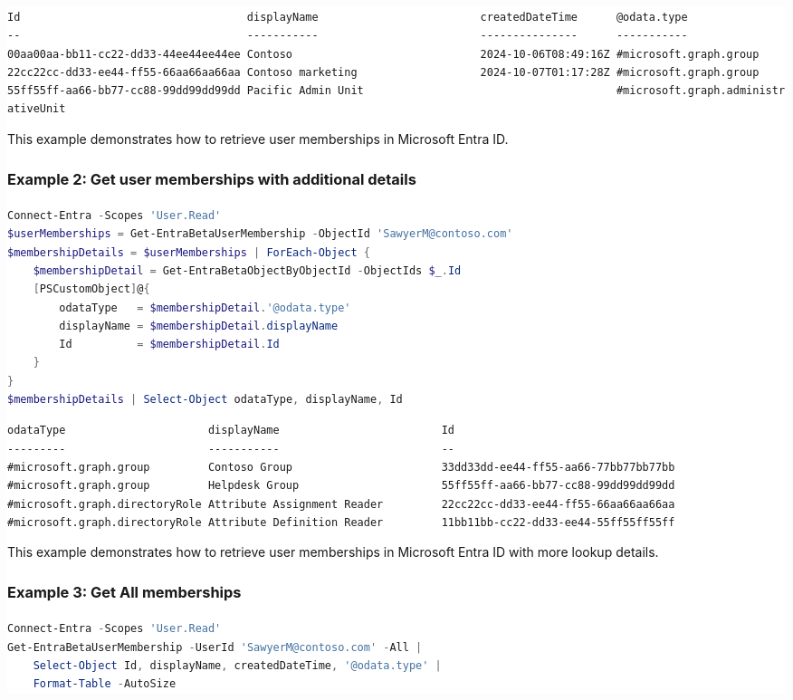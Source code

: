 ```Output
Id                                   displayName                         createdDateTime      @odata.type
--                                   -----------                         ---------------      -----------
00aa00aa-bb11-cc22-dd33-44ee44ee44ee Contoso                             2024-10-06T08:49:16Z #microsoft.graph.group
22cc22cc-dd33-ee44-ff55-66aa66aa66aa Contoso marketing                   2024-10-07T01:17:28Z #microsoft.graph.group
55ff55ff-aa66-bb77-cc88-99dd99dd99dd Pacific Admin Unit                                       #microsoft.graph.administrativeUnit
```

This example demonstrates how to retrieve user memberships in Microsoft Entra ID.

### Example 2: Get user memberships with additional details

```powershell
Connect-Entra -Scopes 'User.Read'
$userMemberships = Get-EntraBetaUserMembership -ObjectId 'SawyerM@contoso.com'
$membershipDetails = $userMemberships | ForEach-Object {
    $membershipDetail = Get-EntraBetaObjectByObjectId -ObjectIds $_.Id
    [PSCustomObject]@{
        odataType   = $membershipDetail.'@odata.type'
        displayName = $membershipDetail.displayName
        Id          = $membershipDetail.Id
    }
}
$membershipDetails | Select-Object odataType, displayName, Id
```

```Output
odataType                      displayName                         Id
---------                      -----------                         --
#microsoft.graph.group         Contoso Group                       33dd33dd-ee44-ff55-aa66-77bb77bb77bb
#microsoft.graph.group         Helpdesk Group                      55ff55ff-aa66-bb77-cc88-99dd99dd99dd
#microsoft.graph.directoryRole Attribute Assignment Reader         22cc22cc-dd33-ee44-ff55-66aa66aa66aa
#microsoft.graph.directoryRole Attribute Definition Reader         11bb11bb-cc22-dd33-ee44-55ff55ff55ff
```

This example demonstrates how to retrieve user memberships in Microsoft Entra ID with more lookup details.

### Example 3: Get All memberships

```powershell
Connect-Entra -Scopes 'User.Read'
Get-EntraBetaUserMembership -UserId 'SawyerM@contoso.com' -All |
    Select-Object Id, displayName, createdDateTime, '@odata.type' |
    Format-Table -AutoSize
```
